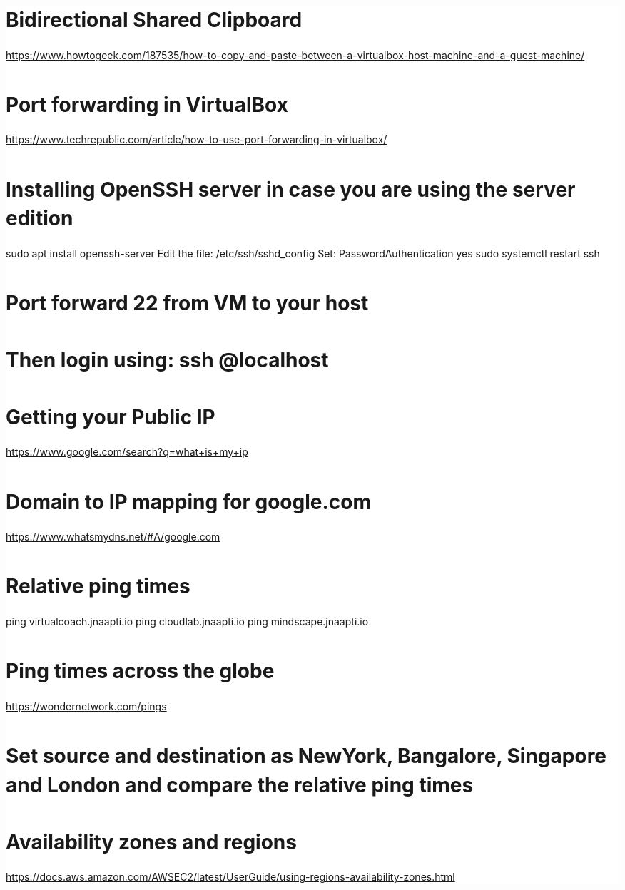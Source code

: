 # Bidirectional Shared Clipboard
https://www.howtogeek.com/187535/how-to-copy-and-paste-between-a-virtualbox-host-machine-and-a-guest-machine/

# Port forwarding in VirtualBox
https://www.techrepublic.com/article/how-to-use-port-forwarding-in-virtualbox/

# Installing OpenSSH server in case you are using the server edition
sudo apt install openssh-server
Edit the file: /etc/ssh/sshd_config
Set:
PasswordAuthentication yes
sudo systemctl restart ssh

# Port forward 22 from VM to your host
# Then login using: ssh <username>@localhost

# Getting your Public IP
https://www.google.com/search?q=what+is+my+ip

# Domain to IP mapping for google.com
https://www.whatsmydns.net/#A/google.com

# Relative ping times
ping virtualcoach.jnaapti.io
ping cloudlab.jnaapti.io
ping mindscape.jnaapti.io

# Ping times across the globe
https://wondernetwork.com/pings
# Set source and destination as NewYork, Bangalore, Singapore and London and compare the relative ping times

# Availability zones and regions
https://docs.aws.amazon.com/AWSEC2/latest/UserGuide/using-regions-availability-zones.html
